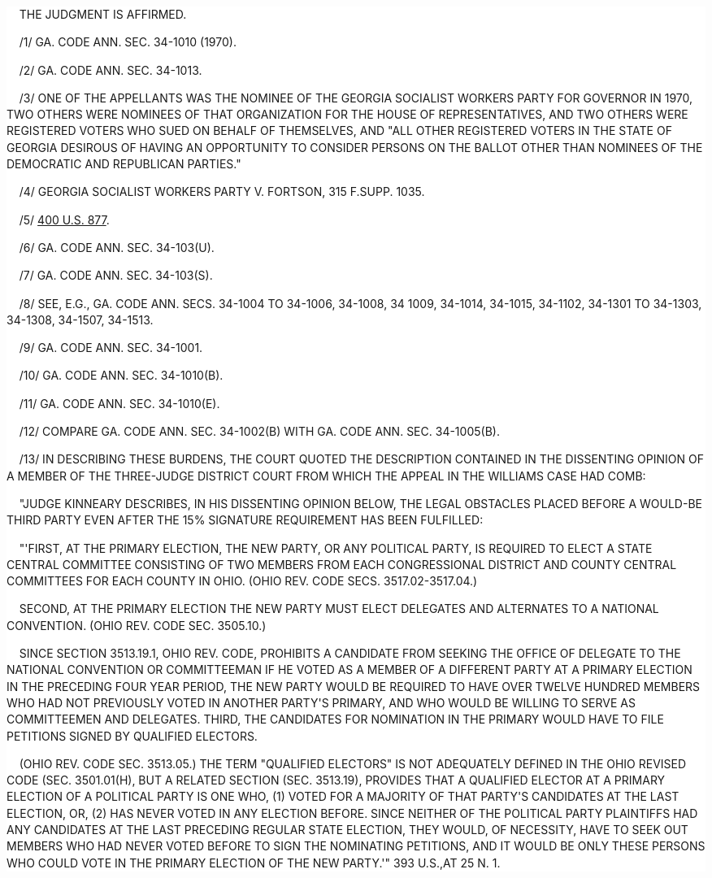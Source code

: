     THE JUDGMENT IS AFFIRMED.

    /1/  GA. CODE ANN. SEC. 34-1010 (1970).

    /2/  GA. CODE ANN. SEC. 34-1013.

    /3/  ONE OF THE APPELLANTS WAS THE NOMINEE OF THE GEORGIA SOCIALIST WORKERS PARTY FOR GOVERNOR IN 1970, TWO OTHERS WERE NOMINEES OF THAT ORGANIZATION FOR THE HOUSE OF REPRESENTATIVES, AND TWO OTHERS WERE REGISTERED VOTERS WHO SUED ON BEHALF OF THEMSELVES, AND "ALL OTHER REGISTERED VOTERS IN THE STATE OF GEORGIA DESIROUS OF HAVING AN OPPORTUNITY TO CONSIDER PERSONS ON THE BALLOT OTHER THAN NOMINEES OF THE DEMOCRATIC AND REPUBLICAN PARTIES."

    /4/  GEORGIA SOCIALIST WORKERS PARTY V. FORTSON, 315 F.SUPP.  1035.

    /5/  [400 U.S. 877][/us/courts/scotus/usReporter/400/877].

    /6/  GA. CODE ANN. SEC. 34-103(U).

    /7/  GA. CODE ANN. SEC. 34-103(S).

    /8/  SEE, E.G., GA. CODE ANN. SECS. 34-1004 TO 34-1006, 34-1008, 34 1009, 34-1014, 34-1015, 34-1102, 34-1301 TO 34-1303, 34-1308, 34-1507, 34-1513.

    /9/  GA. CODE ANN. SEC. 34-1001.

    /10/  GA. CODE ANN. SEC. 34-1010(B).

    /11/  GA. CODE ANN. SEC. 34-1010(E).

    /12/  COMPARE GA. CODE ANN. SEC. 34-1002(B) WITH GA. CODE ANN. SEC. 34-1005(B).

    /13/  IN DESCRIBING THESE BURDENS, THE COURT QUOTED THE DESCRIPTION CONTAINED IN THE DISSENTING OPINION OF A MEMBER OF THE THREE-JUDGE DISTRICT COURT FROM WHICH THE APPEAL IN THE WILLIAMS CASE HAD COMB:

    "JUDGE KINNEARY DESCRIBES, IN HIS DISSENTING OPINION BELOW, THE LEGAL OBSTACLES PLACED BEFORE A WOULD-BE THIRD PARTY EVEN AFTER THE 15% SIGNATURE REQUIREMENT HAS BEEN FULFILLED:

    "'FIRST, AT THE PRIMARY ELECTION, THE NEW PARTY, OR ANY POLITICAL PARTY, IS REQUIRED TO ELECT A STATE CENTRAL COMMITTEE CONSISTING OF TWO MEMBERS FROM EACH CONGRESSIONAL DISTRICT AND COUNTY CENTRAL COMMITTEES FOR EACH COUNTY IN OHIO.  (OHIO REV. CODE SECS. 3517.02-3517.04.)

    SECOND, AT THE PRIMARY ELECTION THE NEW PARTY MUST ELECT DELEGATES AND ALTERNATES TO A NATIONAL CONVENTION.  (OHIO REV. CODE SEC. 3505.10.)

    SINCE SECTION 3513.19.1, OHIO REV. CODE, PROHIBITS A CANDIDATE FROM SEEKING THE OFFICE OF DELEGATE TO THE NATIONAL CONVENTION OR COMMITTEEMAN IF HE VOTED AS A MEMBER OF A DIFFERENT PARTY AT A PRIMARY ELECTION IN THE PRECEDING FOUR YEAR PERIOD, THE NEW PARTY WOULD BE REQUIRED TO HAVE OVER TWELVE HUNDRED MEMBERS WHO HAD NOT PREVIOUSLY VOTED IN ANOTHER PARTY'S PRIMARY, AND WHO WOULD BE WILLING TO SERVE AS COMMITTEEMEN AND DELEGATES.  THIRD, THE CANDIDATES FOR NOMINATION IN THE PRIMARY WOULD HAVE TO FILE PETITIONS SIGNED BY QUALIFIED ELECTORS.

    (OHIO REV. CODE SEC. 3513.05.)  THE TERM "QUALIFIED ELECTORS" IS NOT ADEQUATELY DEFINED IN THE OHIO REVISED CODE (SEC. 3501.01(H), BUT A RELATED SECTION (SEC. 3513.19), PROVIDES THAT A QUALIFIED ELECTOR AT A PRIMARY ELECTION OF A POLITICAL PARTY IS ONE WHO, (1) VOTED FOR A MAJORITY OF THAT PARTY'S CANDIDATES AT THE LAST ELECTION, OR, (2) HAS NEVER VOTED IN ANY ELECTION BEFORE.  SINCE NEITHER OF THE POLITICAL PARTY PLAINTIFFS HAD ANY CANDIDATES AT THE LAST PRECEDING REGULAR STATE ELECTION, THEY WOULD, OF NECESSITY, HAVE TO SEEK OUT MEMBERS WHO HAD NEVER VOTED BEFORE TO SIGN THE NOMINATING PETITIONS, AND IT WOULD BE ONLY THESE PERSONS WHO COULD VOTE IN THE PRIMARY ELECTION OF THE NEW PARTY.'"  393 U.S.,AT 25 N. 1.


[/us/courts/scotus/usReporter/403/431]: https://publicdocs.github.io/go/links?ns=uslm-x&ref=%2Fus%2Fcourts%2Fscotus%2FusReporter%2F403%2F431
[/us/courts/scotus/usReporter/393/23]: https://publicdocs.github.io/go/links?ns=uslm-x&ref=%2Fus%2Fcourts%2Fscotus%2FusReporter%2F393%2F23
[/us/usc/t28/s2281]: https://publicdocs.github.io/go/links?ns=uslm&ref=%2Fus%2Fusc%2Ft28%2Fs2281
[/us/usc/t28/s1253]: https://publicdocs.github.io/go/links?ns=uslm&ref=%2Fus%2Fusc%2Ft28%2Fs1253
[/us/courts/scotus/usReporter/393/23]: https://publicdocs.github.io/go/links?ns=uslm-x&ref=%2Fus%2Fcourts%2Fscotus%2FusReporter%2F393%2F23
[/us/courts/scotus/usReporter/400/877]: https://publicdocs.github.io/go/links?ns=uslm-x&ref=%2Fus%2Fcourts%2Fscotus%2FusReporter%2F400%2F877
[/us/courts/scotus/usReporter/385/231]: https://publicdocs.github.io/go/links?ns=uslm-x&ref=%2Fus%2Fcourts%2Fscotus%2FusReporter%2F385%2F231
[/us/courts/scotus/usReporter/393/23]: https://publicdocs.github.io/go/links?ns=uslm-x&ref=%2Fus%2Fcourts%2Fscotus%2FusReporter%2F393%2F23